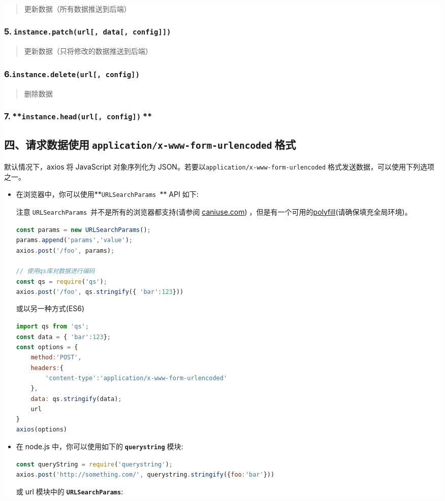 > 更新数据（所有数据推送到后端）

### 5. **`instance.patch(url[, data[, config]])`**

> 更新数据（只将修改的数据推送到后端）

### 6.**`instance.delete(url[, config])`**

> 删除数据

### 7. **`instance.head(url[, config])` **

## 四、请求数据使用 `application/x-www-form-urlencoded` 格式

默认情况下，axios 将 JavaScript 对象序列化为 JSON。若要以`application/x-www-form-urlencoded` 格式发送数据，可以使用下列选项之一。

* 在浏览器中，你可以使用**`URLSearchParams `** API 如下:

  注意 `URLSearchParams `并不是所有的浏览器都支持(请参阅  [caniuse.com](http://www.caniuse.com/#feat=urlsearchparams)) ，但是有一个可用的[polyfill](https://github.com/WebReflection/url-search-params)(请确保填充全局环境)。

  ```javascript
  const params = new URLSearchParams();
  params.append('params','value');
  axios.post('/foo', params);
  
  // 使用qs库对数据进行编码
  const qs = require('qs');
  axios.post('/foo', qs.stringify({ 'bar':123}))
  ```

  或以另一种方式(ES6)

  ```javascript
  import qs from 'qs';
  const data = { 'bar':123};
  const options = {
      method:'POST',
      headers:{
          'content-type':'application/x-www-form-urlencoded'
      },
      data: qs.stringify(data);
      url
  }
  axios(options)
  ```

* 在 node.js 中，你可以使用如下的 **`querystring`**  模块:

  ```javascript
  const queryString = require('querystring');
  axios.post('http://something.com/', querystring.stringify({foo:'bar'}))
  ```

  或 url 模块中的 **`URLSearchParams`**:
